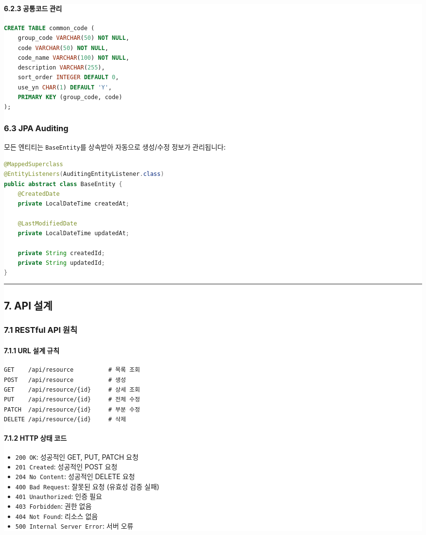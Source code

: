 #### 6.2.3 공통코드 관리

```sql
CREATE TABLE common_code (
    group_code VARCHAR(50) NOT NULL,
    code VARCHAR(50) NOT NULL,
    code_name VARCHAR(100) NOT NULL,
    description VARCHAR(255),
    sort_order INTEGER DEFAULT 0,
    use_yn CHAR(1) DEFAULT 'Y',
    PRIMARY KEY (group_code, code)
);
```

### 6.3 JPA Auditing

모든 엔티티는 `BaseEntity`를 상속받아 자동으로 생성/수정 정보가 관리됩니다:

```java
@MappedSuperclass
@EntityListeners(AuditingEntityListener.class)
public abstract class BaseEntity {
    @CreatedDate
    private LocalDateTime createdAt;

    @LastModifiedDate
    private LocalDateTime updatedAt;

    private String createdId;
    private String updatedId;
}
```

---

## 7. API 설계

### 7.1 RESTful API 원칙

#### 7.1.1 URL 설계 규칙

```
GET    /api/resource          # 목록 조회
POST   /api/resource          # 생성
GET    /api/resource/{id}     # 상세 조회
PUT    /api/resource/{id}     # 전체 수정
PATCH  /api/resource/{id}     # 부분 수정
DELETE /api/resource/{id}     # 삭제
```

#### 7.1.2 HTTP 상태 코드

- `200 OK`: 성공적인 GET, PUT, PATCH 요청
- `201 Created`: 성공적인 POST 요청
- `204 No Content`: 성공적인 DELETE 요청
- `400 Bad Request`: 잘못된 요청 (유효성 검증 실패)
- `401 Unauthorized`: 인증 필요
- `403 Forbidden`: 권한 없음
- `404 Not Found`: 리소스 없음
- `500 Internal Server Error`: 서버 오류
